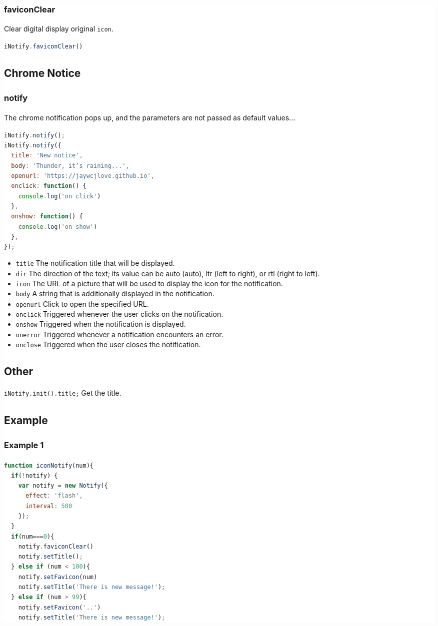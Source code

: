 ### faviconClear

Clear digital display original `icon`.

```js
iNotify.faviconClear()
```

## Chrome Notice

### notify

The chrome notification pops up, and the parameters are not passed as default values...

```js
iNotify.notify(); 
iNotify.notify({
  title: 'New notice',
  body: 'Thunder, it’s raining...',
  openurl: 'https://jaywcjlove.github.io',
  onclick: function() {
    console.log('on click')
  },
  onshow: function() {
    console.log('on show')
  },
});
```

- `title` The notification title that will be displayed.
- `dir` The direction of the text; its value can be auto (auto), ltr (left to right), or rtl (right to left).
- `icon` The URL of a picture that will be used to display the icon for the notification.
- `body` A string that is additionally displayed in the notification.
- `openurl` Click to open the specified URL.
- `onclick` Triggered whenever the user clicks on the notification.
- `onshow` Triggered when the notification is displayed.
- `onerror` Triggered whenever a notification encounters an error.
- `onclose` Triggered when the user closes the notification.

## Other

`iNotify.init().title;` Get the title.

## Example

### Example 1

```js
function iconNotify(num){
  if(!notify) {
    var notify = new Notify({
      effect: 'flash',
      interval: 500
    });
  }
  if(num===0){
    notify.faviconClear()
    notify.setTitle();
  } else if (num < 100){
    notify.setFavicon(num)
    notify.setTitle('There is new message!');
  } else if (num > 99){
    notify.setFavicon('..')
    notify.setTitle('There is new message!');
```